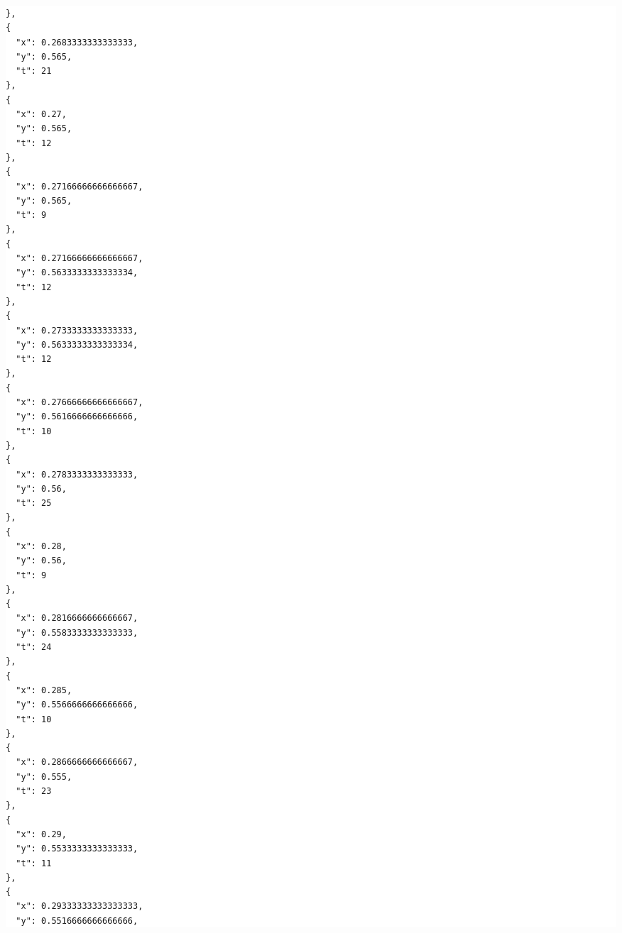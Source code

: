     },
    {
      "x": 0.2683333333333333,
      "y": 0.565,
      "t": 21
    },
    {
      "x": 0.27,
      "y": 0.565,
      "t": 12
    },
    {
      "x": 0.27166666666666667,
      "y": 0.565,
      "t": 9
    },
    {
      "x": 0.27166666666666667,
      "y": 0.5633333333333334,
      "t": 12
    },
    {
      "x": 0.2733333333333333,
      "y": 0.5633333333333334,
      "t": 12
    },
    {
      "x": 0.27666666666666667,
      "y": 0.5616666666666666,
      "t": 10
    },
    {
      "x": 0.2783333333333333,
      "y": 0.56,
      "t": 25
    },
    {
      "x": 0.28,
      "y": 0.56,
      "t": 9
    },
    {
      "x": 0.2816666666666667,
      "y": 0.5583333333333333,
      "t": 24
    },
    {
      "x": 0.285,
      "y": 0.5566666666666666,
      "t": 10
    },
    {
      "x": 0.2866666666666667,
      "y": 0.555,
      "t": 23
    },
    {
      "x": 0.29,
      "y": 0.5533333333333333,
      "t": 11
    },
    {
      "x": 0.29333333333333333,
      "y": 0.5516666666666666,